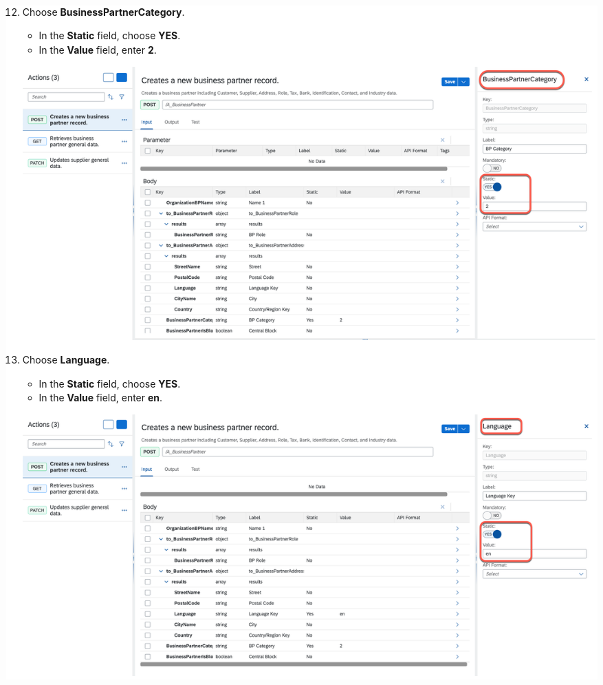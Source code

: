12. Choose **BusinessPartnerCategory**.
    - In the **Static** field, choose **YES**.
    - In the **Value** field, enter **2**.

    ![action create](./images/action_create_post_newbp_category_static.png)

13. Choose **Language**.
    - In the **Static** field, choose **YES**.
    - In the **Value** field, enter **en**.

    ![action create](./images/action_create_post_newbp_lang_static.png)
    
